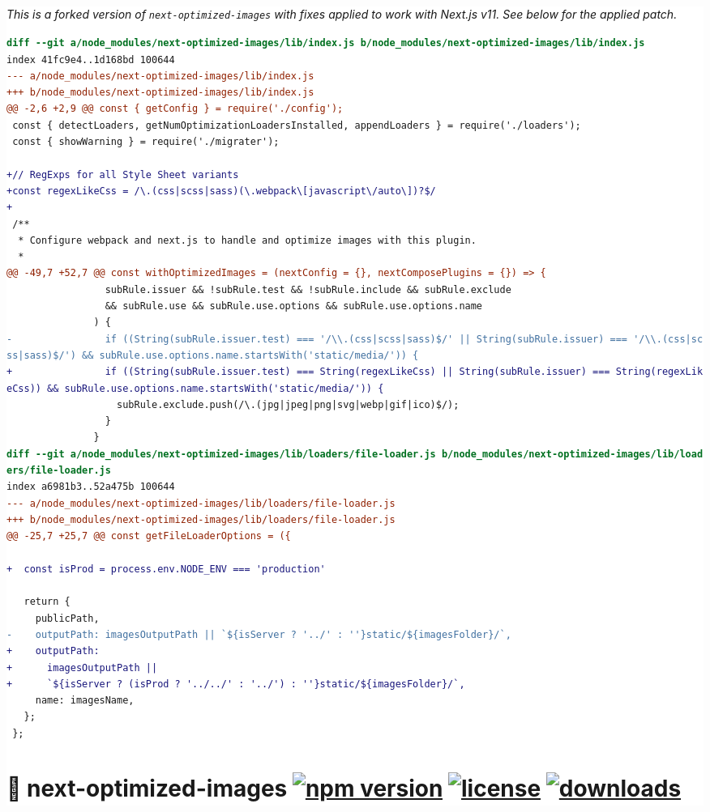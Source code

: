 _This is a forked version of `next-optimized-images` with fixes applied to work with Next.js v11. See below for the applied patch._

```diff
diff --git a/node_modules/next-optimized-images/lib/index.js b/node_modules/next-optimized-images/lib/index.js
index 41fc9e4..1d168bd 100644
--- a/node_modules/next-optimized-images/lib/index.js
+++ b/node_modules/next-optimized-images/lib/index.js
@@ -2,6 +2,9 @@ const { getConfig } = require('./config');
 const { detectLoaders, getNumOptimizationLoadersInstalled, appendLoaders } = require('./loaders');
 const { showWarning } = require('./migrater');

+// RegExps for all Style Sheet variants
+const regexLikeCss = /\.(css|scss|sass)(\.webpack\[javascript\/auto\])?$/
+
 /**
  * Configure webpack and next.js to handle and optimize images with this plugin.
  *
@@ -49,7 +52,7 @@ const withOptimizedImages = (nextConfig = {}, nextComposePlugins = {}) => {
                 subRule.issuer && !subRule.test && !subRule.include && subRule.exclude
                 && subRule.use && subRule.use.options && subRule.use.options.name
               ) {
-                if ((String(subRule.issuer.test) === '/\\.(css|scss|sass)$/' || String(subRule.issuer) === '/\\.(css|scss|sass)$/') && subRule.use.options.name.startsWith('static/media/')) {
+                if ((String(subRule.issuer.test) === String(regexLikeCss) || String(subRule.issuer) === String(regexLikeCss)) && subRule.use.options.name.startsWith('static/media/')) {
                   subRule.exclude.push(/\.(jpg|jpeg|png|svg|webp|gif|ico)$/);
                 }
               }
diff --git a/node_modules/next-optimized-images/lib/loaders/file-loader.js b/node_modules/next-optimized-images/lib/loaders/file-loader.js
index a6981b3..52a475b 100644
--- a/node_modules/next-optimized-images/lib/loaders/file-loader.js
+++ b/node_modules/next-optimized-images/lib/loaders/file-loader.js
@@ -25,7 +25,7 @@ const getFileLoaderOptions = ({

+  const isProd = process.env.NODE_ENV === 'production'

   return {
     publicPath,
-    outputPath: imagesOutputPath || `${isServer ? '../' : ''}static/${imagesFolder}/`,
+    outputPath:
+      imagesOutputPath ||
+      `${isServer ? (isProd ? '../../' : '../') : ''}static/${imagesFolder}/`,
     name: imagesName,
   };
 };
```

# :sunrise: next-optimized-images [![npm version](https://badgen.net/npm/v/next-optimized-images)](https://www.npmjs.com/package/next-optimized-images) [![license](https://badgen.net/github/license/cyrilwanner/next-optimized-images)](https://github.com/cyrilwanner/next-optimized-images/blob/master/LICENSE) [![downloads](https://badgen.net/npm/dt/next-optimized-images)](https://www.npmjs.com/package/next-optimized-images)
